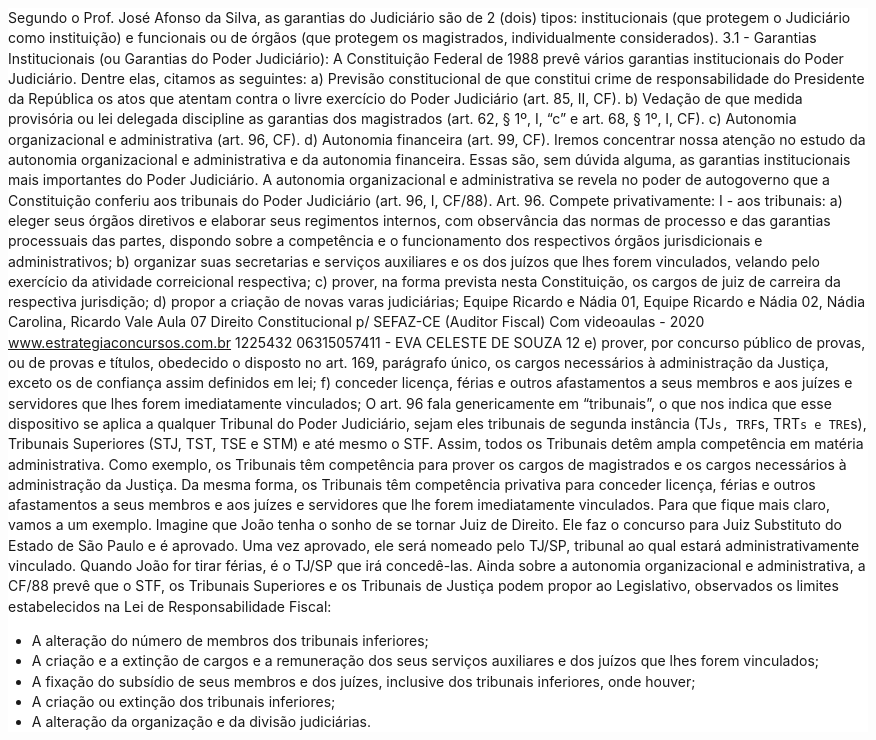 Segundo  o  Prof.  José  Afonso  da  Silva,  as garantias  do  Judiciário são  de  2  (dois)  tipos: institucionais (que protegem  o  Judiciário  como  instituição)  e funcionais  ou  de  órgãos (que  protegem  os  magistrados, individualmente considerados).
3.1 - Garantias Institucionais (ou Garantias do Poder Judiciário):
A Constituição Federal de 1988 prevê vários garantias institucionais do Poder Judiciário. Dentre elas, citamos as seguintes:
a) Previsão constitucional de que constitui crime de responsabilidade do Presidente da República os atos que atentam contra o livre exercício do Poder Judiciário (art. 85, II, CF).
b) Vedação de que medida provisória ou lei delegada discipline as garantias dos magistrados (art.
62, § 1º, I, “c” e art. 68, § 1º, I, CF).
c) Autonomia organizacional e administrativa (art. 96, CF).
d) Autonomia financeira (art. 99, CF).
Iremos concentrar nossa atenção no estudo da autonomia organizacional e administrativa e da autonomia financeira. Essas são, sem dúvida alguma, as garantias institucionais mais importantes do Poder Judiciário.
A autonomia  organizacional  e  administrativa se  revela  no poder  de  autogoverno que  a  Constituição conferiu aos tribunais do Poder Judiciário (art. 96, I, CF/88).
Art. 96. Compete privativamente:
I - aos tribunais:
a) eleger seus órgãos diretivos e elaborar seus regimentos internos, com observância das normas de processo e das garantias processuais das partes, dispondo sobre a competência e o funcionamento dos respectivos órgãos jurisdicionais e administrativos;
b) organizar suas secretarias e serviços auxiliares e os dos juízos que lhes forem vinculados, velando pelo exercício da atividade correicional respectiva;
c) prover, na forma prevista nesta Constituição, os cargos de juiz de carreira da respectiva jurisdição;
d) propor a criação de novas varas judiciárias;
Equipe Ricardo e Nádia 01, Equipe Ricardo e Nádia 02, Nádia Carolina, Ricardo Vale Aula 07
Direito Constitucional p/ SEFAZ-CE (Auditor Fiscal) Com videoaulas - 2020 www.estrategiaconcursos.com.br 1225432
06315057411 - EVA CELESTE DE SOUZA 
12
e) prover, por concurso público de provas, ou de provas e títulos, obedecido o disposto no art.  169, parágrafo  único,  os  cargos necessários à  administração  da Justiça,  exceto  os  de confiança assim definidos em lei;
f) conceder licença, férias e outros afastamentos a seus membros e aos juízes e servidores que lhes forem imediatamente vinculados;
O art. 96 fala genericamente em “tribunais”, o que nos indica que esse dispositivo se aplica a qualquer Tribunal do Poder Judiciário, sejam eles tribunais de segunda instância (TJ`s, TRF`s, TRT`s e TRE`s), Tribunais Superiores (STJ, TST, TSE e STM) e até mesmo o STF.
Assim,  todos  os Tribunais  detêm  ampla  competência em  matéria  administrativa.  Como  exemplo,  os Tribunais têm competência para prover os cargos de magistrados e os cargos necessários à administração da Justiça. Da mesma forma, os Tribunais têm competência privativa para conceder licença, férias e outros afastamentos a seus membros e aos juízes e servidores que lhe forem imediatamente vinculados.
Para que fique mais claro, vamos a um exemplo. Imagine que João tenha o sonho de se tornar Juiz de Direito.
Ele  faz  o  concurso  para Juiz  Substituto do Estado  de  São  Paulo  e é  aprovado.  Uma  vez  aprovado,  ele  será nomeado pelo TJ/SP, tribunal ao qual estará administrativamente vinculado. Quando João for tirar férias, é o TJ/SP que irá concedê-las.
Ainda sobre a autonomia organizacional e administrativa, a CF/88 prevê que o STF, os Tribunais Superiores e  os  Tribunais  de  Justiça podem propor  ao  Legislativo,  observados  os  limites  estabelecidos  na  Lei  de Responsabilidade Fiscal:
- A alteração do número de membros dos tribunais inferiores;
- A criação e a extinção de cargos e a remuneração dos seus serviços auxiliares e dos juízos que lhes forem vinculados;
- A fixação do subsídio de seus membros e dos juízes, inclusive dos tribunais inferiores, onde houver;
- A criação ou extinção dos tribunais inferiores;
- A alteração da organização e da divisão judiciárias.
